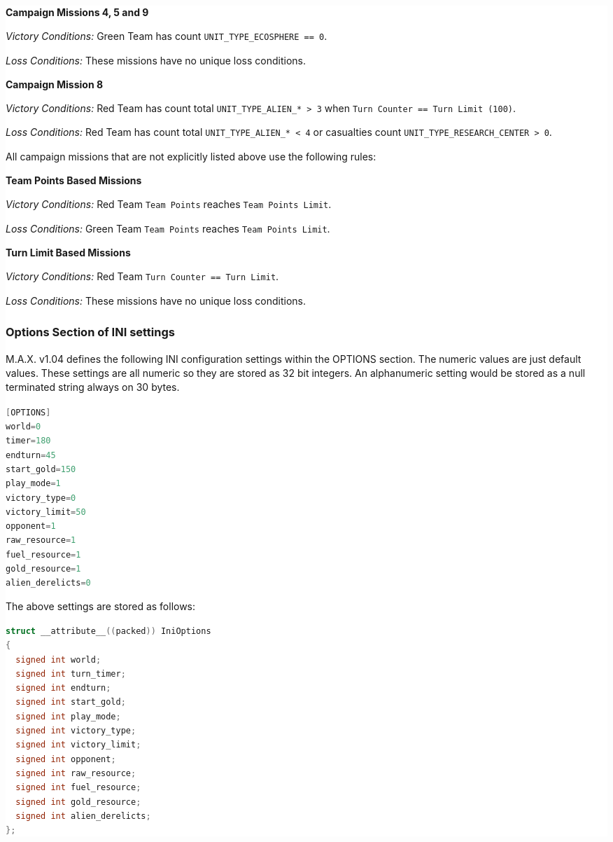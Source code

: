 **Campaign Missions 4, 5 and 9**

*Victory Conditions:* Green Team has count `UNIT_TYPE_ECOSPHERE == 0`.

*Loss Conditions:* These missions have no unique loss conditions.

**Campaign Mission 8**

*Victory Conditions:* Red Team has count total `UNIT_TYPE_ALIEN_* > 3` when `Turn Counter == Turn Limit (100)`.

*Loss Conditions:* Red Team has count total `UNIT_TYPE_ALIEN_* < 4` or casualties count `UNIT_TYPE_RESEARCH_CENTER > 0`.

All campaign missions that are not explicitly listed above use the following rules:

**Team Points Based Missions**

*Victory Conditions:* Red Team `Team Points` reaches `Team Points Limit`.

*Loss Conditions:* Green Team `Team Points` reaches `Team Points Limit`.

**Turn Limit Based Missions**

*Victory Conditions:* Red Team `Turn Counter == Turn Limit`.

*Loss Conditions:* These missions have no unique loss conditions.

### Options Section of INI settings

M.A.X. v1.04 defines the following INI configuration settings within the OPTIONS section. The numeric values are just default values. These settings are all numeric so they are stored as 32 bit integers. An alphanumeric setting would be stored as a null terminated string always on 30 bytes.

~~~ c
[OPTIONS]
world=0
timer=180
endturn=45
start_gold=150
play_mode=1
victory_type=0
victory_limit=50
opponent=1
raw_resource=1
fuel_resource=1
gold_resource=1
alien_derelicts=0
~~~

The above settings are stored as follows:

~~~ c
struct __attribute__((packed)) IniOptions
{
  signed int world;
  signed int turn_timer;
  signed int endturn;
  signed int start_gold;
  signed int play_mode;
  signed int victory_type;
  signed int victory_limit;
  signed int opponent;
  signed int raw_resource;
  signed int fuel_resource;
  signed int gold_resource;
  signed int alien_derelicts;
};
~~~
